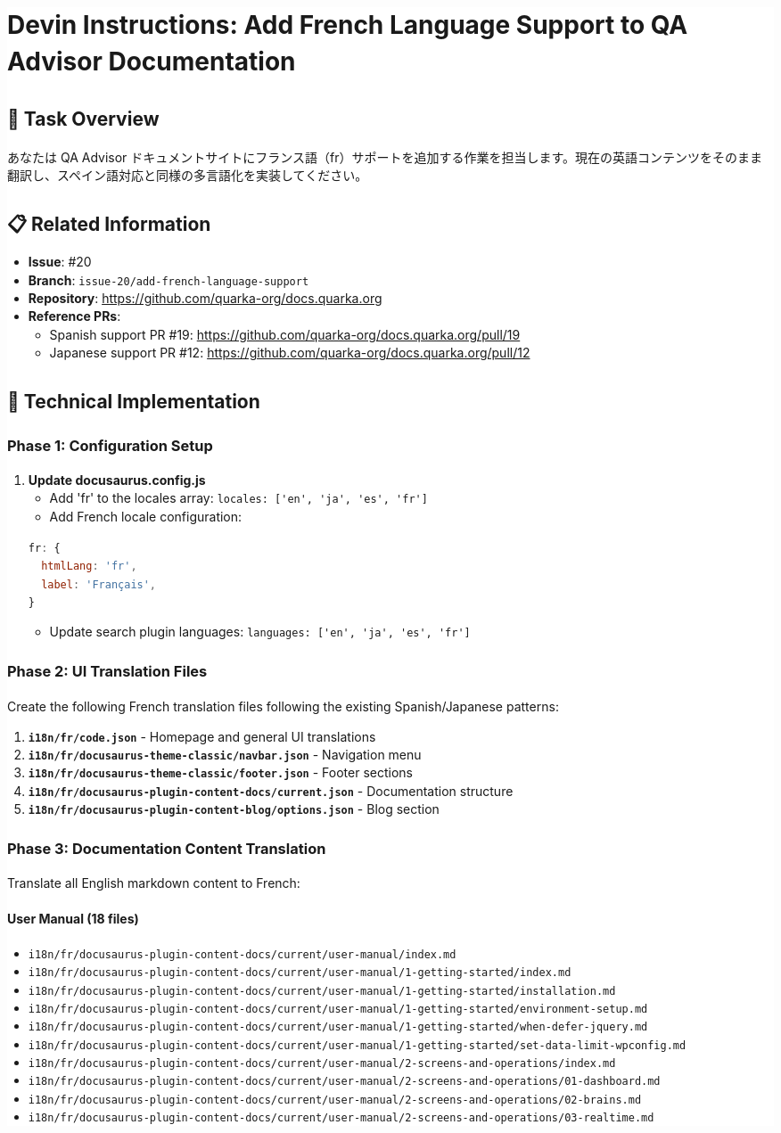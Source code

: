 # Devin Instructions: Add French Language Support to QA Advisor Documentation

## 🎯 Task Overview

あなたは QA Advisor ドキュメントサイトにフランス語（fr）サポートを追加する作業を担当します。現在の英語コンテンツをそのまま翻訳し、スペイン語対応と同様の多言語化を実装してください。

## 📋 Related Information

- **Issue**: #20
- **Branch**: `issue-20/add-french-language-support`
- **Repository**: https://github.com/quarka-org/docs.quarka.org
- **Reference PRs**: 
  - Spanish support PR #19: https://github.com/quarka-org/docs.quarka.org/pull/19
  - Japanese support PR #12: https://github.com/quarka-org/docs.quarka.org/pull/12

## 🔧 Technical Implementation

### Phase 1: Configuration Setup

1. **Update docusaurus.config.js**
   - Add 'fr' to the locales array: `locales: ['en', 'ja', 'es', 'fr']`
   - Add French locale configuration:
   ```javascript
   fr: {
     htmlLang: 'fr',
     label: 'Français',
   }
   ```
   - Update search plugin languages: `languages: ['en', 'ja', 'es', 'fr']`

### Phase 2: UI Translation Files

Create the following French translation files following the existing Spanish/Japanese patterns:

1. **`i18n/fr/code.json`** - Homepage and general UI translations
2. **`i18n/fr/docusaurus-theme-classic/navbar.json`** - Navigation menu
3. **`i18n/fr/docusaurus-theme-classic/footer.json`** - Footer sections
4. **`i18n/fr/docusaurus-plugin-content-docs/current.json`** - Documentation structure
5. **`i18n/fr/docusaurus-plugin-content-blog/options.json`** - Blog section

### Phase 3: Documentation Content Translation

Translate all English markdown content to French:

#### User Manual (18 files)
- `i18n/fr/docusaurus-plugin-content-docs/current/user-manual/index.md`
- `i18n/fr/docusaurus-plugin-content-docs/current/user-manual/1-getting-started/index.md`
- `i18n/fr/docusaurus-plugin-content-docs/current/user-manual/1-getting-started/installation.md`
- `i18n/fr/docusaurus-plugin-content-docs/current/user-manual/1-getting-started/environment-setup.md`
- `i18n/fr/docusaurus-plugin-content-docs/current/user-manual/1-getting-started/when-defer-jquery.md`
- `i18n/fr/docusaurus-plugin-content-docs/current/user-manual/1-getting-started/set-data-limit-wpconfig.md`
- `i18n/fr/docusaurus-plugin-content-docs/current/user-manual/2-screens-and-operations/index.md`
- `i18n/fr/docusaurus-plugin-content-docs/current/user-manual/2-screens-and-operations/01-dashboard.md`
- `i18n/fr/docusaurus-plugin-content-docs/current/user-manual/2-screens-and-operations/02-brains.md`
- `i18n/fr/docusaurus-plugin-content-docs/current/user-manual/2-screens-and-operations/03-realtime.md`